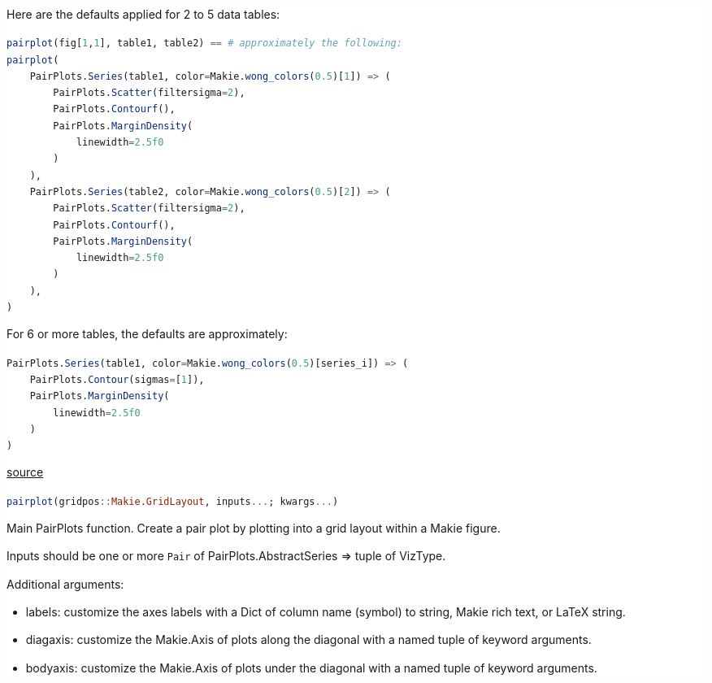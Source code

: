 
Here are the defaults applied for 2 to 5 data tables:

```julia
pairplot(fig[1,1], table1, table2) == # approximately the following:
pairplot(
    PairPlots.Series(table1, color=Makie.wong_colors(0.5)[1]) => (
        PairPlots.Scatter(filtersigma=2), 
        PairPlots.Contourf(),
        PairPlots.MarginDensity(
            linewidth=2.5f0
        )
    ),
    PairPlots.Series(table2, color=Makie.wong_colors(0.5)[2]) => (
        PairPlots.Scatter(filtersigma=2), 
        PairPlots.Contourf(),
        PairPlots.MarginDensity(
            linewidth=2.5f0
        )
    ),
)
```


For 6 or more tables, the defaults are approximately:

```julia
PairPlots.Series(table1, color=Makie.wong_colors(0.5)[series_i]) => (
    PairPlots.Contour(sigmas=[1]),
    PairPlots.MarginDensity(
        linewidth=2.5f0
    )
)
```



[source](http://github.com/sefffal/PairPlots.jl)



```julia
pairplot(gridpos::Makie.GridLayout, inputs...; kwargs...)
```


Main PairPlots function. Create a pair plot by plotting into a grid layout within a Makie figure.

Inputs should be one or more `Pair` of PairPlots.AbstractSeries => tuple of VizType.

Additional arguments:
- labels: customize the axes labels with a Dict of column name (symbol) to string, Makie rich text, or LaTeX string.
  
- diagaxis: customize the Makie.Axis of plots along the diagonal with a named tuple of keyword arguments.
  
- bodyaxis: customize the Makie.Axis of plots under the diagonal with a named tuple of keyword arguments.
  